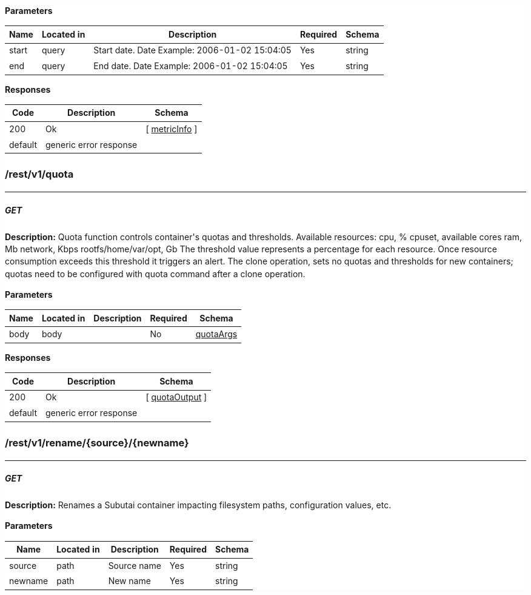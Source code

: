 **Parameters**

| Name | Located in | Description | Required | Schema |
| ---- | ---------- | ----------- | -------- | ---- |
| start | query | Start date. Date Example: 2006-01-02 15:04:05 | Yes | string |
| end | query | End date.  Date Example: 2006-01-02 15:04:05 | Yes | string |

**Responses**

| Code | Description | Schema |
| ---- | ----------- | ------ |
| 200 | Ok | [ [metricInfo](#metricinfo) ] |
| default | generic error response |  |

### /rest/v1/quota
---
##### ***GET***
**Description:** Quota function controls container's quotas and thresholds. Available resources: cpu, % cpuset, available cores ram, Mb network, Kbps rootfs/home/var/opt, Gb The threshold value represents a percentage for each resource. Once resource consumption exceeds this threshold it triggers an alert. The clone operation, sets no quotas and thresholds for new containers; quotas need to be configured with quota command after a clone operation.

**Parameters**

| Name | Located in | Description | Required | Schema |
| ---- | ---------- | ----------- | -------- | ---- |
| body | body |  | No | [quotaArgs](#quotaargs) |

**Responses**

| Code | Description | Schema |
| ---- | ----------- | ------ |
| 200 | Ok | [ [quotaOutput](#quotaoutput) ] |
| default | generic error response |  |

### /rest/v1/rename/{source}/{newname}
---
##### ***GET***
**Description:** Renames a Subutai container impacting filesystem paths, configuration values, etc.

**Parameters**

| Name | Located in | Description | Required | Schema |
| ---- | ---------- | ----------- | -------- | ---- |
| source | path | Source name | Yes | string |
| newname | path | New name | Yes | string |

